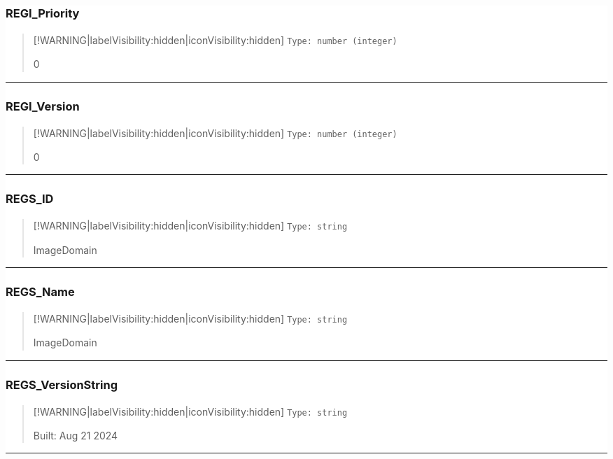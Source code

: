 ### REGI_Priority
> [!WARNING|labelVisibility:hidden|iconVisibility:hidden]
> `Type: number (integer)`
>
> 0
>
___

### REGI_Version
> [!WARNING|labelVisibility:hidden|iconVisibility:hidden]
> `Type: number (integer)`
>
> 0
>
___

### REGS_ID
> [!WARNING|labelVisibility:hidden|iconVisibility:hidden]
> `Type: string`
>
> ImageDomain
>
___

### REGS_Name
> [!WARNING|labelVisibility:hidden|iconVisibility:hidden]
> `Type: string`
>
> ImageDomain
>
___

### REGS_VersionString
> [!WARNING|labelVisibility:hidden|iconVisibility:hidden]
> `Type: string`
>
> Built: Aug 21 2024
>
___

